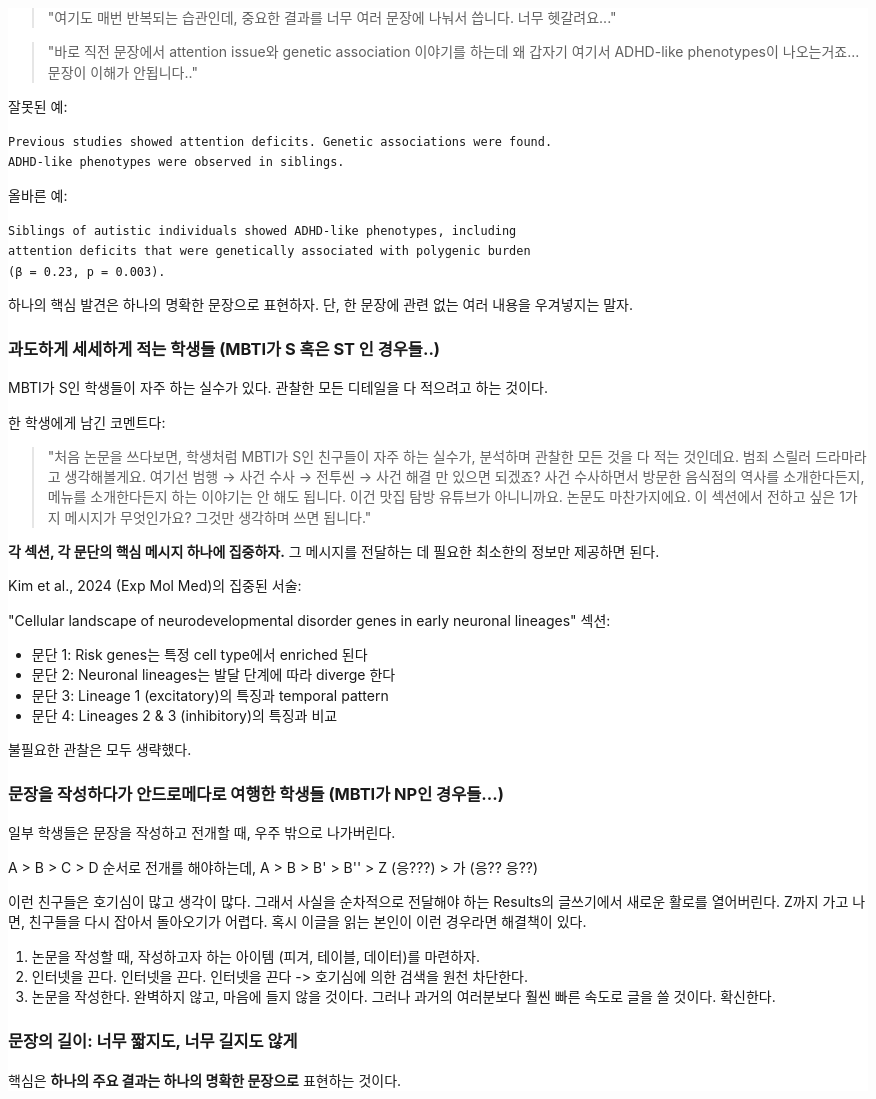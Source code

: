 > "여기도 매번 반복되는 습관인데, 중요한 결과를 너무 여러 문장에 나눠서 씁니다. 너무 헷갈려요..."

> "바로 직전 문장에서 attention issue와 genetic association 이야기를 하는데 왜 갑자기 여기서 ADHD-like phenotypes이 나오는거죠... 문장이 이해가 안됩니다.."

잘못된 예:
```
Previous studies showed attention deficits. Genetic associations were found. 
ADHD-like phenotypes were observed in siblings.
```

올바른 예:
```
Siblings of autistic individuals showed ADHD-like phenotypes, including 
attention deficits that were genetically associated with polygenic burden 
(β = 0.23, p = 0.003).
```

하나의 핵심 발견은 하나의 명확한 문장으로 표현하자. 단, 한 문장에 관련 없는 여러 내용을 우겨넣지는 말자.

### 과도하게 세세하게 적는 학생들 (MBTI가 S 혹은 ST 인 경우들..)

MBTI가 S인 학생들이 자주 하는 실수가 있다. 관찰한 모든 디테일을 다 적으려고 하는 것이다.

한 학생에게 남긴 코멘트다:

> "처음 논문을 쓰다보면, 학생처럼 MBTI가 S인 친구들이 자주 하는 실수가, 분석하며 관찰한 모든 것을 다 적는 것인데요. 범죄 스릴러 드라마라고 생각해볼게요. 여기선 범행 → 사건 수사 → 전투씬 → 사건 해결 만 있으면 되겠죠? 사건 수사하면서 방문한 음식점의 역사를 소개한다든지, 메뉴를 소개한다든지 하는 이야기는 안 해도 됩니다. 이건 맛집 탐방 유튜브가 아니니까요. 논문도 마찬가지에요. 이 섹션에서 전하고 싶은 1가지 메시지가 무엇인가요? 그것만 생각하며 쓰면 됩니다."

**각 섹션, 각 문단의 핵심 메시지 하나에 집중하자.** 그 메시지를 전달하는 데 필요한 최소한의 정보만 제공하면 된다.

Kim et al., 2024 (Exp Mol Med)의 집중된 서술:

"Cellular landscape of neurodevelopmental disorder genes in early neuronal lineages" 섹션:
- 문단 1: Risk genes는 특정 cell type에서 enriched 된다
- 문단 2: Neuronal lineages는 발달 단계에 따라 diverge 한다
- 문단 3: Lineage 1 (excitatory)의 특징과 temporal pattern
- 문단 4: Lineages 2 & 3 (inhibitory)의 특징과 비교

불필요한 관찰은 모두 생략했다.

### 문장을 작성하다가 안드로메다로 여행한 학생들 (MBTI가 NP인 경우들...)

일부 학생들은 문장을 작성하고 전개할 때, 우주 밖으로 나가버린다. 

A > B > C > D 순서로 전개를 해야하는데, A > B > B' > B'' > Z (응???) > 가 (응?? 응??)

이런 친구들은 호기심이 많고 생각이 많다. 그래서 사실을 순차적으로 전달해야 하는 Results의 글쓰기에서 새로운 활로를 열어버린다. Z까지 가고 나면, 친구들을 다시 잡아서 돌아오기가 어렵다. 혹시 이글을 읽는 본인이 이런 경우라면 해결책이 있다.

1. 논문을 작성할 때, 작성하고자 하는 아이템 (피겨, 테이블, 데이터)를 마련하자.
2. 인터넷을 끈다. 인터넷을 끈다. 인터넷을 끈다 -> 호기심에 의한 검색을 원천 차단한다.
3. 논문을 작성한다. 완벽하지 않고, 마음에 들지 않을 것이다. 그러나 과거의 여러분보다 훨씬 빠른 속도로 글을 쓸 것이다. 확신한다. 


### 문장의 길이: 너무 짧지도, 너무 길지도 않게

핵심은 **하나의 주요 결과는 하나의 명확한 문장으로** 표현하는 것이다.
